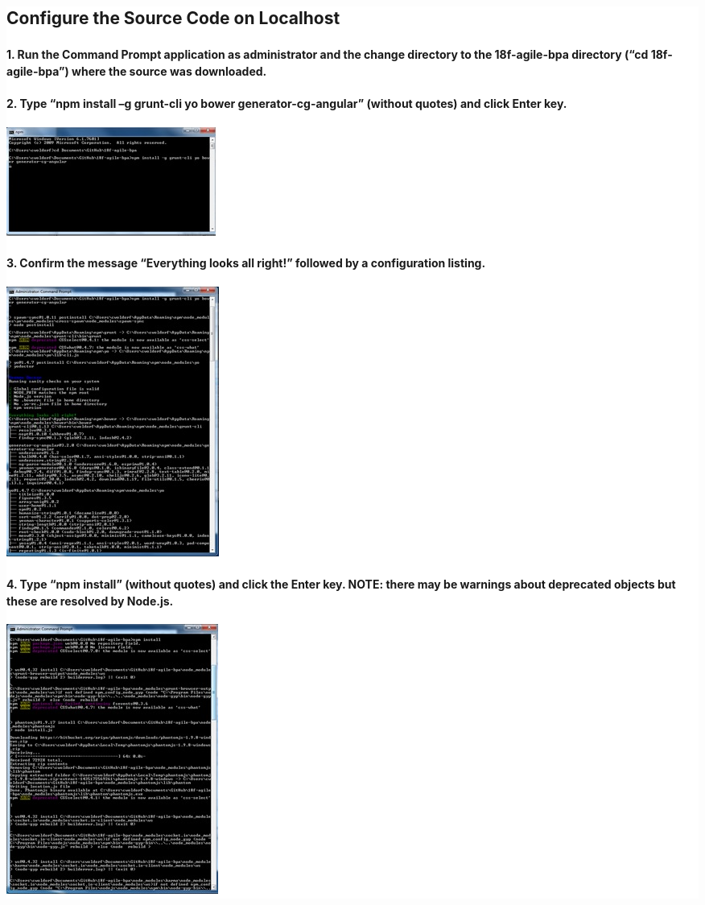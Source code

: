 ## Configure the Source Code on Localhost
#### 1.	Run the Command Prompt application as administrator and the change directory to the 18f-agile-bpa directory (“cd 18f-agile-bpa”) where the source was downloaded.
#### 2.	Type “npm install –g grunt-cli yo bower generator-cg-angular” (without quotes) and click Enter key.
![MySQL alt text](/docs/images/npm_install_1.jpg)
 

#### 3.	Confirm the message “Everything looks all right!” followed by a configuration listing.
![MySQL alt text](/docs/images/npm_install_2.jpg)
 

#### 4.	Type “npm install” (without quotes) and click the Enter key. NOTE: there may be warnings about deprecated objects but these are resolved by Node.js. 
![MySQL alt text](/docs/images/npm_install_3.jpg)
 